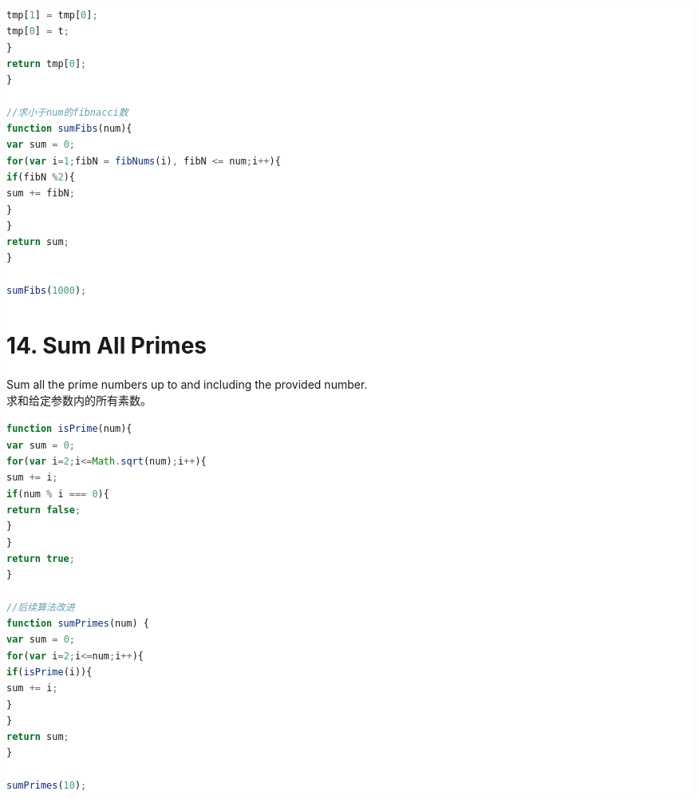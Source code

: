 ```javascript
tmp[1] = tmp[0];
tmp[0] = t;
}
return tmp[0];
}

//求小于num的fibnacci数
function sumFibs(num){
var sum = 0;
for(var i=1;fibN = fibNums(i), fibN <= num;i++){
if(fibN %2){
sum += fibN;
}
}
return sum;
}

sumFibs(1000);
```

# 14\. Sum All Primes

Sum all the prime numbers up to and including the provided number.<br>
求和给定参数内的所有素数。

```javascript
function isPrime(num){
var sum = 0;
for(var i=2;i<=Math.sqrt(num);i++){
sum += i;
if(num % i === 0){
return false;
}
}
return true;
}

//后续算法改进
function sumPrimes(num) {
var sum = 0;
for(var i=2;i<=num;i++){
if(isPrime(i)){
sum += i;
}
}
return sum;
}

sumPrimes(10);
```
